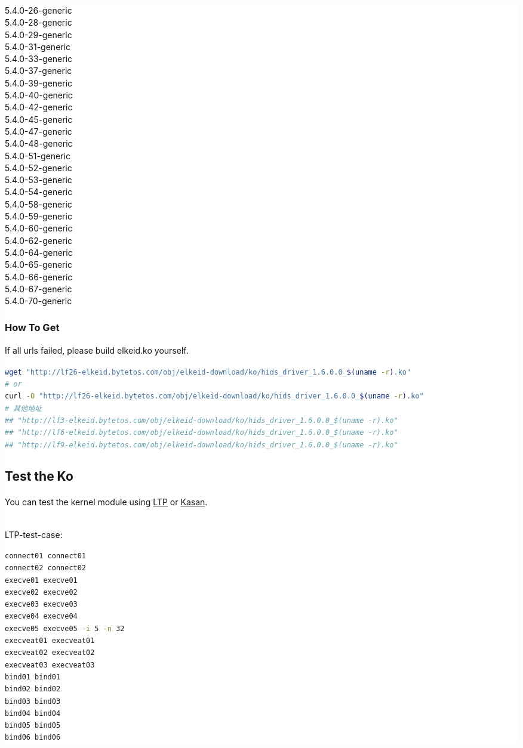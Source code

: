 5.4.0-26-generic<br>
5.4.0-28-generic<br>
5.4.0-29-generic<br>
5.4.0-31-generic<br>
5.4.0-33-generic<br>
5.4.0-37-generic<br>
5.4.0-39-generic<br>
5.4.0-40-generic<br>
5.4.0-42-generic<br>
5.4.0-45-generic<br>
5.4.0-47-generic<br>
5.4.0-48-generic<br>
5.4.0-51-generic<br>
5.4.0-52-generic<br>
5.4.0-53-generic<br>
5.4.0-54-generic<br>
5.4.0-58-generic<br>
5.4.0-59-generic<br>
5.4.0-60-generic<br>
5.4.0-62-generic<br>
5.4.0-64-generic<br>
5.4.0-65-generic<br>
5.4.0-66-generic<br>
5.4.0-67-generic<br>
5.4.0-70-generic<br>


### How To Get
If all urls failed, please build elkeid.ko yourself.

```bash
wget "http://lf26-elkeid.bytetos.com/obj/elkeid-download/ko/hids_driver_1.6.0.0_$(uname -r).ko"
# or
curl -O "http://lf26-elkeid.bytetos.com/obj/elkeid-download/ko/hids_driver_1.6.0.0_$(uname -r).ko"
# 其他地址
## "http://lf3-elkeid.bytetos.com/obj/elkeid-download/ko/hids_driver_1.6.0.0_$(uname -r).ko"
## "http://lf6-elkeid.bytetos.com/obj/elkeid-download/ko/hids_driver_1.6.0.0_$(uname -r).ko"
## "http://lf9-elkeid.bytetos.com/obj/elkeid-download/ko/hids_driver_1.6.0.0_$(uname -r).ko"
```


## Test the Ko
You can test the kernel module using [LTP](https://linux-test-project.github.io/) or [Kasan](https://www.kernel.org/doc/html/latest/dev-tools/kasan.html).

<br>
LTP-test-case:

```bash
connect01 connect01
connect02 connect02
execve01 execve01
execve02 execve02
execve03 execve03
execve04 execve04
execve05 execve05 -i 5 -n 32
execveat01 execveat01
execveat02 execveat02
execveat03 execveat03
bind01 bind01
bind02 bind02
bind03 bind03
bind04 bind04
bind05 bind05
bind06 bind06
```